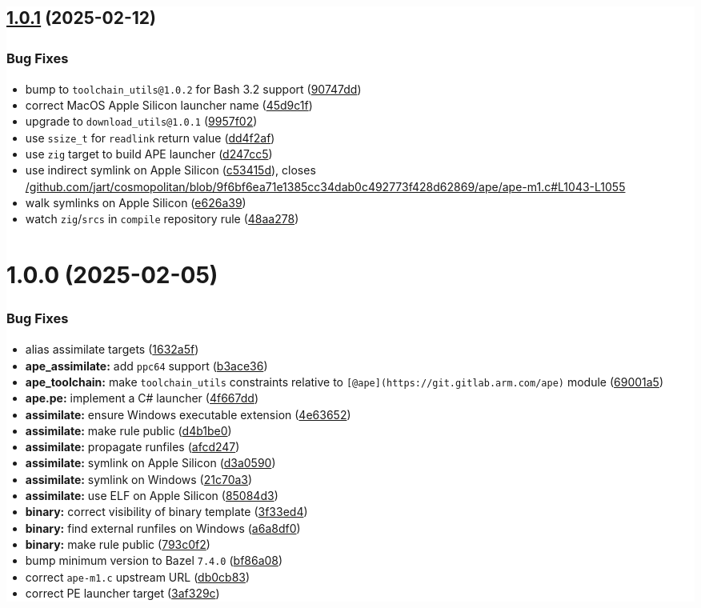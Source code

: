 ## [1.0.1](https://git.gitlab.arm.com/bazel/ape/compare/v1.0.0...v1.0.1) (2025-02-12)

### Bug Fixes

- bump to `toolchain_utils@1.0.2` for Bash 3.2 support ([90747dd](https://git.gitlab.arm.com/bazel/ape/commit/90747dd993141fa5300498a0b993b662087edaf6))
- correct MacOS Apple Silicon launcher name ([45d9c1f](https://git.gitlab.arm.com/bazel/ape/commit/45d9c1fe2ff27b380a1a2cff5b53deac966cde91))
- upgrade to `download_utils@1.0.1` ([9957f02](https://git.gitlab.arm.com/bazel/ape/commit/9957f0283242d332c8b80d3d5ae9693648a33d1e))
- use `ssize_t` for `readlink` return value ([dd4f2af](https://git.gitlab.arm.com/bazel/ape/commit/dd4f2afaf8de0530a563b584b4abe2b2803c10b7))
- use `zig` target to build APE launcher ([d247cc5](https://git.gitlab.arm.com/bazel/ape/commit/d247cc5af020d6fc32885c6680e2a32f372cb557))
- use indirect symlink on Apple Silicon ([c53415d](https://git.gitlab.arm.com/bazel/ape/commit/c53415d60c45e7dc3ee732817d1abacbb297b0da)), closes [/github.com/jart/cosmopolitan/blob/9f6bf6ea71e1385cc34dab0c492773f428d62869/ape/ape-m1.c#L1043-L1055](https://git.gitlab.arm.com//github.com/jart/cosmopolitan/blob/9f6bf6ea71e1385cc34dab0c492773f428d62869/ape/ape-m1.c/issues/L1043-L1055)
- walk symlinks on Apple Silicon ([e626a39](https://git.gitlab.arm.com/bazel/ape/commit/e626a39d8b87954e390919b71ce98e072d3742a2))
- watch `zig`/`srcs` in `compile` repository rule ([48aa278](https://git.gitlab.arm.com/bazel/ape/commit/48aa278682b56045e6bfa3ddcbbd1fde3ec33ea0))

# 1.0.0 (2025-02-05)

### Bug Fixes

- alias assimilate targets ([1632a5f](https://git.gitlab.arm.com/bazel/ape/commit/1632a5fd837b2d8a0c1b73a6f5606e9a4ede0f72))
- **ape_assimilate:** add `ppc64` support ([b3ace36](https://git.gitlab.arm.com/bazel/ape/commit/b3ace36d27a3f9a3f934de7b145a57afb25a9978))
- **ape_toolchain:** make `toolchain_utils` constraints relative to `[@ape](https://git.gitlab.arm.com/ape)` module ([69001a5](https://git.gitlab.arm.com/bazel/ape/commit/69001a59b44c7618fc04f51ae741a884710daa60))
- **ape.pe:** implement a C# launcher ([4f667dd](https://git.gitlab.arm.com/bazel/ape/commit/4f667dd858d683e43176d538797931f52b39f036))
- **assimilate:** ensure Windows executable extension ([4e63652](https://git.gitlab.arm.com/bazel/ape/commit/4e636524a5cfa246a24d8478d2c2f2494fee0983))
- **assimilate:** make rule public ([d4b1be0](https://git.gitlab.arm.com/bazel/ape/commit/d4b1be09d711defd822cb581c43674924e04e656))
- **assimilate:** propagate runfiles ([afcd247](https://git.gitlab.arm.com/bazel/ape/commit/afcd247373004a05c4ede739a571cb9ef6b82d64))
- **assimilate:** symlink on Apple Silicon ([d3a0590](https://git.gitlab.arm.com/bazel/ape/commit/d3a0590934a3c560d3456942a202caeda4158e08))
- **assimilate:** symlink on Windows ([21c70a3](https://git.gitlab.arm.com/bazel/ape/commit/21c70a35358847fb6452f1b086d5ae208b0f9b33))
- **assimilate:** use ELF on Apple Silicon ([85084d3](https://git.gitlab.arm.com/bazel/ape/commit/85084d326695d94c033e9458ebad84cabb83455d))
- **binary:** correct visibility of binary template ([3f33ed4](https://git.gitlab.arm.com/bazel/ape/commit/3f33ed44a93cc4c5405416b366752c817ba45da9))
- **binary:** find external runfiles on Windows ([a6a8df0](https://git.gitlab.arm.com/bazel/ape/commit/a6a8df04ed1181c30c01d68e6ef1b9e5512c1374))
- **binary:** make rule public ([793c0f2](https://git.gitlab.arm.com/bazel/ape/commit/793c0f2e83b3f95ce7b147d6fc65c2a9c3c07d79))
- bump minimum version to Bazel `7.4.0` ([bf86a08](https://git.gitlab.arm.com/bazel/ape/commit/bf86a08cc9775c710e5be3dff31b566976826ba5))
- correct `ape-m1.c` upstream URL ([db0cb83](https://git.gitlab.arm.com/bazel/ape/commit/db0cb83293d1ef9df91882e71dfba8007dd2a7ad))
- correct PE launcher target ([3af329c](https://git.gitlab.arm.com/bazel/ape/commit/3af329c66df8c38e7cfce3478dc61862be49d684))